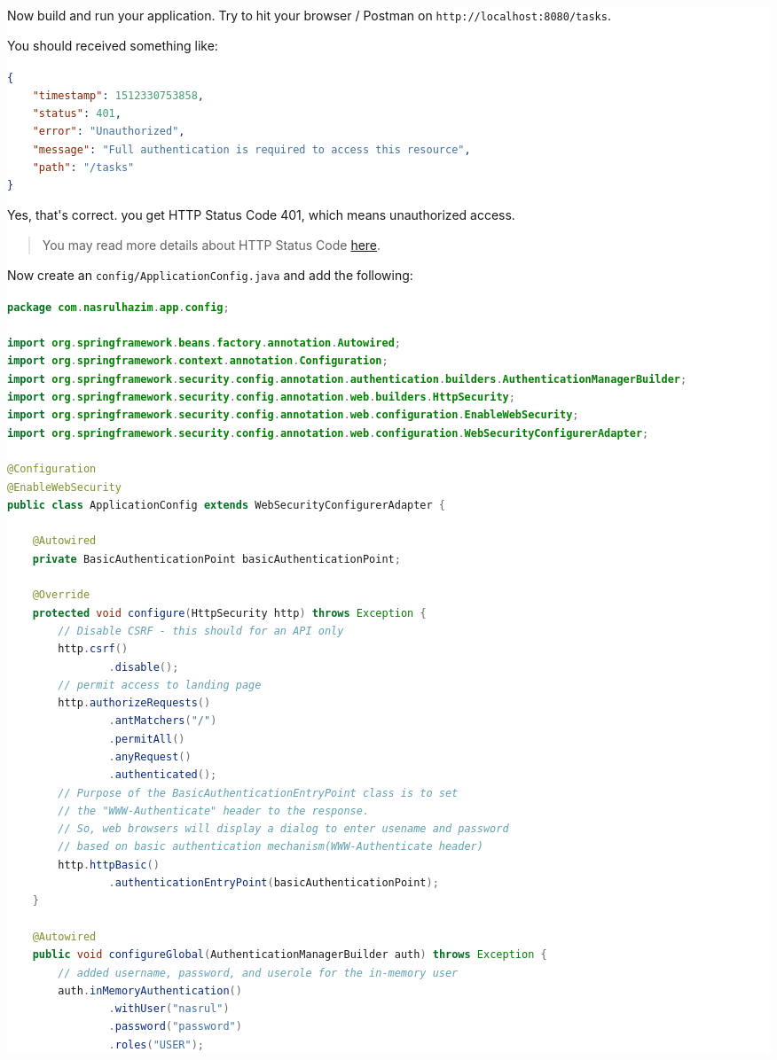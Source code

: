 Now build and run your application. Try to hit your browser / Postman on `http://localhost:8080/tasks`.

You should received something like:

```json
{
    "timestamp": 1512330753858,
    "status": 401,
    "error": "Unauthorized",
    "message": "Full authentication is required to access this resource",
    "path": "/tasks"
}
```

Yes, that's correct. you get HTTP Status Code 401, which means unauthorized access.

> You may read more details about HTTP Status Code [here](https://www.w3.org/Protocols/rfc2616/rfc2616-sec10.html).

Now create an `config/ApplicationConfig.java` and add the following:

```java
package com.nasrulhazim.app.config;

import org.springframework.beans.factory.annotation.Autowired;
import org.springframework.context.annotation.Configuration;
import org.springframework.security.config.annotation.authentication.builders.AuthenticationManagerBuilder;
import org.springframework.security.config.annotation.web.builders.HttpSecurity;
import org.springframework.security.config.annotation.web.configuration.EnableWebSecurity;
import org.springframework.security.config.annotation.web.configuration.WebSecurityConfigurerAdapter;

@Configuration
@EnableWebSecurity
public class ApplicationConfig extends WebSecurityConfigurerAdapter {

    @Autowired
    private BasicAuthenticationPoint basicAuthenticationPoint;

    @Override
    protected void configure(HttpSecurity http) throws Exception {
        // Disable CSRF - this should for an API only
        http.csrf()
                .disable();
        // permit access to landing page
        http.authorizeRequests()
                .antMatchers("/")
                .permitAll()
                .anyRequest()
                .authenticated();
        // Purpose of the BasicAuthenticationEntryPoint class is to set
        // the "WWW-Authenticate" header to the response.
        // So, web browsers will display a dialog to enter usename and password
        // based on basic authentication mechanism(WWW-Authenticate header)
        http.httpBasic()
                .authenticationEntryPoint(basicAuthenticationPoint);
    }

    @Autowired
    public void configureGlobal(AuthenticationManagerBuilder auth) throws Exception {
        // added username, password, and userole for the in-memory user
        auth.inMemoryAuthentication()
                .withUser("nasrul")
                .password("password")
                .roles("USER");
```